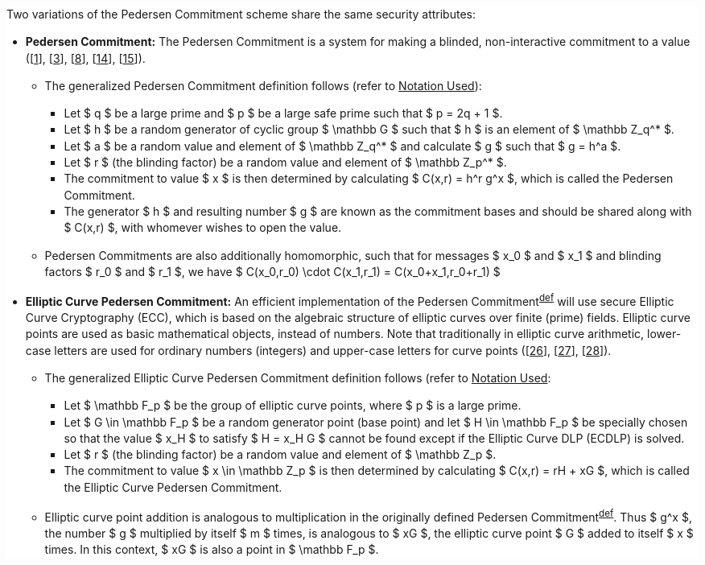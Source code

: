 Two variations of the Pedersen Commitment scheme share the same security attributes:


- **Pedersen Commitment:**<a name="pc"> </a>The Pedersen Commitment is a system for making a blinded, 
  non-interactive commitment to a value ([[1]], [[3]], [[8]], [[14]], [[15]]).
  - The generalized Pedersen Commitment definition follows (refer to [Notation Used](#notation-used)):
    - Let $ q $ be a large prime and $ p $ be a large safe prime such that $ p = 2q + 1 $. 
    - Let $ h $ be a random generator of cyclic group $ \mathbb G $ such that $ h $ is an element of $ \mathbb Z_q^* $. 
    - Let $ a $ be a random value and element of $ \mathbb Z_q^* $ and calculate $ g $ such that $ g = h^a $. 
    - Let $ r $ (the blinding factor) be a random value and element of $ \mathbb Z_p^* $. 
    - The commitment to value $ x $ is then determined by calculating $ C(x,r) = h^r g^x $, which is called the Pedersen 
    Commitment.
    - The generator $ h $ and resulting number $ g $ are known as the commitment bases and should be shared along with
    $ C(x,r) $, with whomever wishes to open the value.

  - Pedersen Commitments are also additionally homomorphic, such that for messages $ x_0 $ and $ x_1 $ and blinding 
  factors $ r_0 $ and $ r_1 $, we have $ C(x_0,r_0) \cdot C(x_1,r_1) = C(x_0+x_1,r_0+r_1) $ 

[pc~]: #pc
"The Pedersen commitment is a system 
for making blinded non-interactive 
commitments to a value ..."


- **Elliptic Curve Pedersen Commitment:**<a name="ecpc"> </a>An efficient implementation of the Pedersen 
  Commitment<sup>[def][pc~]</sup> will use secure Elliptic Curve Cryptography (ECC), which is based on the algebraic 
  structure of elliptic curves over finite (prime) fields. Elliptic curve points are used as basic mathematical objects, 
  instead of numbers. Note that traditionally in elliptic curve arithmetic, lower-case letters are used for ordinary 
  numbers (integers) and upper-case letters for curve points ([[26]], [[27]], [[28]]).
  - The generalized Elliptic Curve Pedersen Commitment definition follows (refer to [Notation Used](#notation-used*):
    - Let $ \mathbb F_p $ be the group of elliptic curve points, where $ p $ is a large prime.    
    - Let $ G \in  \mathbb F_p $ be a random generator point (base point) and let $ H \in  \mathbb F_p $ be specially 
    chosen so that the value $ x_H $ to satisfy $ H = x_H G $ cannot be found except if the Elliptic Curve DLP (ECDLP) 
    is solved.     
    - Let $ r $ (the blinding factor) be a random value and element of $ \mathbb Z_p $.    
    - The commitment to value $ x \in \mathbb Z_p $ is then determined by calculating $ C(x,r) = rH + xG ​$, which is 
    called the Elliptic Curve Pedersen Commitment.

  - Elliptic curve point addition is analogous to multiplication in the originally defined Pedersen 
  Commitment<sup>[def][pc~]</sup>. Thus $ g^x $, the number $ g $ multiplied by itself $ m $ times, is analogous 
  to $ xG $, the elliptic curve point $ G $ added to itself $ x $ times. In this context, $ xG $ is also a point 
  in $ \mathbb F_p $.


[ecpc~]: #ecpc
[1]: http://web.stanford.edu/~buenz/pubs/bulletproofs.pdf
[2]: https://eprint.iacr.org/2016/263.pdf
[3]: https://blockstream.com/bitcoin17-final41.pdf
[4]: https://en.wikipedia.org/wiki/Zero-knowledge_proof
[5]: https://en.wikipedia.org/wiki/Discrete_logarithm
[6]: https://link.springer.com/content/pdf/10.1007%2F3-540-47721-7_12.pdf
[7]: https://link.springer.com/content/pdf/10.1007%2F978-3-642-34961-4_38.pdf
[8]: https://hackage.haskell.org/package/pedersen-commitment
[9]: https://zkproof.org/documents.html
[10]: https://eprint.iacr.org/2017/237.pdf
[11]: https://github.com/adjoint-io/bulletproofs
[12]: https://en.wikipedia.org/wiki/Commitment_scheme
[13]: http://cryptography.wikia.com/wiki/Commitment_scheme
[14]: https://www.adjoint.io/docs/cryptography.html#pedersen-commitment-scheme
[15]: https://www.cs.cornell.edu/courses/cs754/2001fa/129.pdf
[16]: http://www.semper.org/sirene/publ/SaSt_01.dh-et-al.long.pdf
[17]: http://www.e-ijaet.org/media/58I6-IJAET0612695.pdf
[18]: https://drive.google.com/file/d/16XGAByoXse5NQl57v_GldJwzmvaQlS94/view
[19]: https://en.wikipedia.org/wiki/Decisional_Diffie%E2%80%93Hellman_assumption
[20]: https://en.wikipedia.org/wiki/Arithmetic_circuit_complexity
[21]: https://en.wikipedia.org/wiki/Hadamard_product_(matrices)
[22]: https://doc.dalek.rs/bulletproofs/index.html
[23]: https://medium.com/interstellar/programmable-constraint-systems-for-bulletproofs-365b9feb92f7
[24]: https://interstellar.com
[25]: https://doc.dalek.rs/merlin/index.html
[26]: http://cryptonite.info/files/HMBC.pdf
[27]: http://orbilu.uni.lu/bitstream/10993/33705/1/MSPN2017.pdf
[28]: https://github.com/AdamISZ/ConfidentialTransactionsDoc/blob/master/essayonCT.pdf
[29]: https://doc-internal.dalek.rs/bulletproofs/range_proof_mpc/index.html
[30]: https://crypto.stackexchange.com/questions/40436/what-is-the-difference-between-honest-verifier-zero-knowledge-and-zero-knowledge
[31]: https://www.cs.jhu.edu/~susan/600.641/scribes/lecture11.pdf
[32]: https://en.wikipedia.org/wiki/Witness-indistinguishable_proof
[ac~]: #ac
[dlp~]: #dlp
[egc~]: #egc
[fsh~]: #fsh
[hdmp~]: #hdmp
[zk~]: #zk